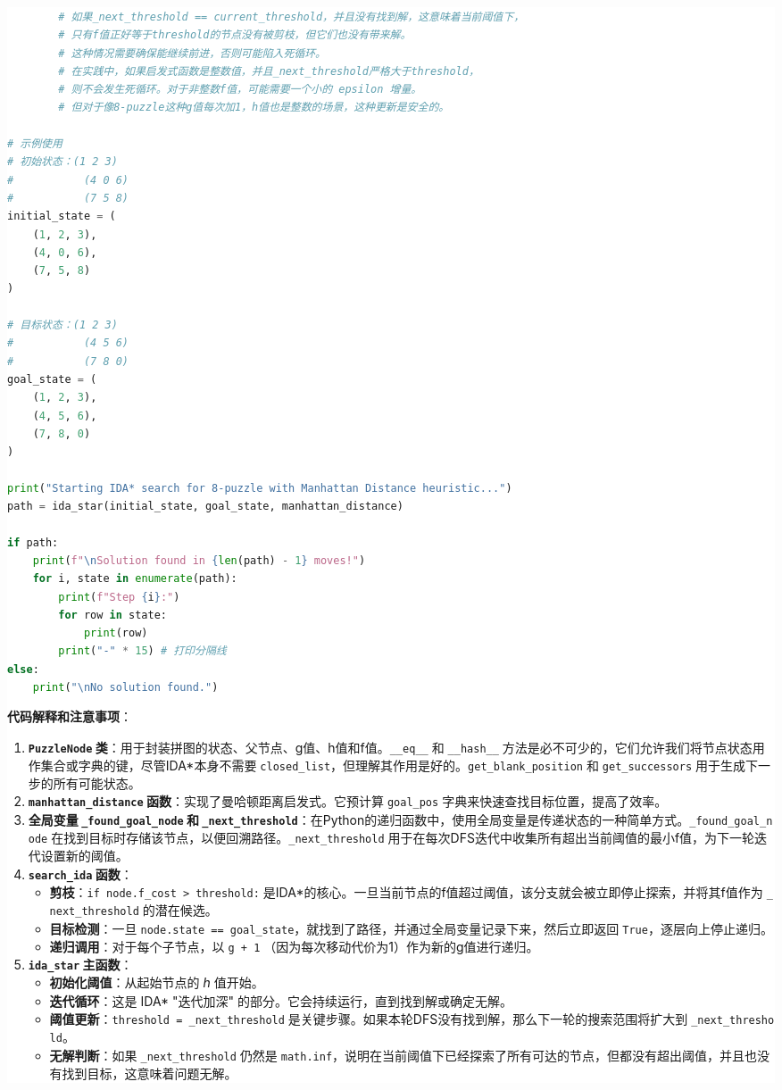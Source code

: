 ```python
        # 如果_next_threshold == current_threshold，并且没有找到解，这意味着当前阈值下，
        # 只有f值正好等于threshold的节点没有被剪枝，但它们也没有带来解。
        # 这种情况需要确保能继续前进，否则可能陷入死循环。
        # 在实践中，如果启发式函数是整数值，并且_next_threshold严格大于threshold，
        # 则不会发生死循环。对于非整数f值，可能需要一个小的 epsilon 增量。
        # 但对于像8-puzzle这种g值每次加1，h值也是整数的场景，这种更新是安全的。

# 示例使用
# 初始状态：(1 2 3)
#           (4 0 6)
#           (7 5 8)
initial_state = (
    (1, 2, 3),
    (4, 0, 6),
    (7, 5, 8)
)

# 目标状态：(1 2 3)
#           (4 5 6)
#           (7 8 0)
goal_state = (
    (1, 2, 3),
    (4, 5, 6),
    (7, 8, 0)
)

print("Starting IDA* search for 8-puzzle with Manhattan Distance heuristic...")
path = ida_star(initial_state, goal_state, manhattan_distance)

if path:
    print(f"\nSolution found in {len(path) - 1} moves!")
    for i, state in enumerate(path):
        print(f"Step {i}:")
        for row in state:
            print(row)
        print("-" * 15) # 打印分隔线
else:
    print("\nNo solution found.")

```

**代码解释和注意事项**：

1.  **`PuzzleNode` 类**：用于封装拼图的状态、父节点、g值、h值和f值。`__eq__` 和 `__hash__` 方法是必不可少的，它们允许我们将节点状态用作集合或字典的键，尽管IDA*本身不需要 `closed_list`，但理解其作用是好的。`get_blank_position` 和 `get_successors` 用于生成下一步的所有可能状态。
2.  **`manhattan_distance` 函数**：实现了曼哈顿距离启发式。它预计算 `goal_pos` 字典来快速查找目标位置，提高了效率。
3.  **全局变量 `_found_goal_node` 和 `_next_threshold`**：在Python的递归函数中，使用全局变量是传递状态的一种简单方式。`_found_goal_node` 在找到目标时存储该节点，以便回溯路径。`_next_threshold` 用于在每次DFS迭代中收集所有超出当前阈值的最小f值，为下一轮迭代设置新的阈值。
4.  **`search_ida` 函数**：
    *   **剪枝**：`if node.f_cost > threshold:` 是IDA*的核心。一旦当前节点的f值超过阈值，该分支就会被立即停止探索，并将其f值作为 `_next_threshold` 的潜在候选。
    *   **目标检测**：一旦 `node.state == goal_state`，就找到了路径，并通过全局变量记录下来，然后立即返回 `True`，逐层向上停止递归。
    *   **递归调用**：对于每个子节点，以 `g + 1` （因为每次移动代价为1）作为新的g值进行递归。
5.  **`ida_star` 主函数**：
    *   **初始化阈值**：从起始节点的 $h$ 值开始。
    *   **迭代循环**：这是 IDA* "迭代加深" 的部分。它会持续运行，直到找到解或确定无解。
    *   **阈值更新**：`threshold = _next_threshold` 是关键步骤。如果本轮DFS没有找到解，那么下一轮的搜索范围将扩大到 `_next_threshold`。
    *   **无解判断**：如果 `_next_threshold` 仍然是 `math.inf`，说明在当前阈值下已经探索了所有可达的节点，但都没有超出阈值，并且也没有找到目标，这意味着问题无解。
